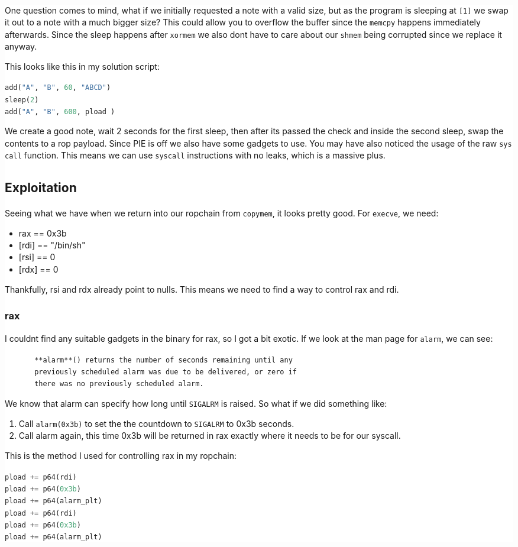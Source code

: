 One question comes to mind, what if we initially requested a note with a valid size, but as the program is sleeping at `[1]` we swap it out to a note with a much bigger size? This could allow you to overflow the buffer since the `memcpy` happens immediately afterwards. Since the sleep happens after `xormem` we also dont have to care about our `shmem` being corrupted since we replace it anyway. 

This looks like this in my solution script:

```python
add("A", "B", 60, "ABCD")
sleep(2)
add("A", "B", 600, pload )
```

We create a good note, wait 2 seconds for the first sleep, then after its passed the check and inside the second sleep, swap the contents to a rop payload. Since PIE is off we also have some gadgets to use. You may have also noticed the usage of the raw `syscall` function. This means we can use `syscall` instructions with no leaks, which is a massive plus.

## Exploitation

Seeing what we have when we return into our ropchain from `copymem`, it looks pretty good. For `execve`, we need:

 - rax == 0x3b
 - \[rdi\] == "/bin/sh"
 - \[rsi\] == 0
 - \[rdx\] == 0

Thankfully, rsi and rdx already point to nulls. This means we need to find a way to control rax and rdi. 

### rax

I couldnt find any suitable gadgets in the binary for rax, so I got a bit exotic. If we look at the man page for `alarm`, we can see:

```
       **alarm**() returns the number of seconds remaining until any
       previously scheduled alarm was due to be delivered, or zero if
       there was no previously scheduled alarm.
```

We know that alarm can specify how long until `SIGALRM` is raised. So what if we did something like:

1. Call `alarm(0x3b)` to set the the countdown to `SIGALRM` to 0x3b seconds.
2. Call alarm again, this time 0x3b will be returned in rax exactly where it needs to be for our syscall.

This is the method I used for controlling rax in my ropchain:
```python
pload += p64(rdi)
pload += p64(0x3b)
pload += p64(alarm_plt)
pload += p64(rdi)
pload += p64(0x3b)
pload += p64(alarm_plt)
```

